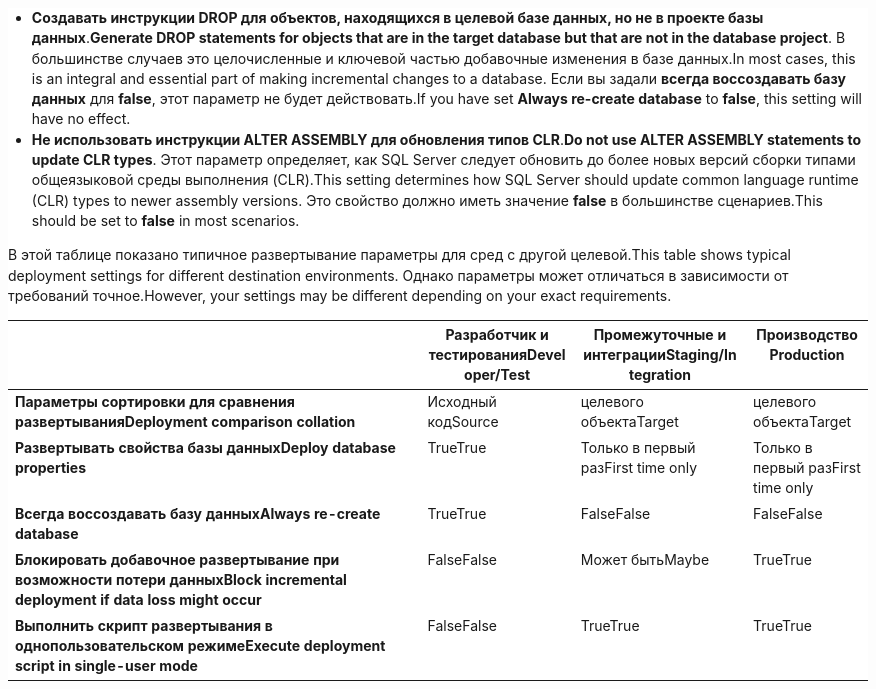 - <span data-ttu-id="494f0-152">**Создавать инструкции DROP для объектов, находящихся в целевой базе данных, но не в проекте базы данных**.</span><span class="sxs-lookup"><span data-stu-id="494f0-152">**Generate DROP statements for objects that are in the target database but that are not in the database project**.</span></span> <span data-ttu-id="494f0-153">В большинстве случаев это целочисленные и ключевой частью добавочные изменения в базе данных.</span><span class="sxs-lookup"><span data-stu-id="494f0-153">In most cases, this is an integral and essential part of making incremental changes to a database.</span></span> <span data-ttu-id="494f0-154">Если вы задали **всегда воссоздавать базу данных** для **false**, этот параметр не будет действовать.</span><span class="sxs-lookup"><span data-stu-id="494f0-154">If you have set **Always re-create database** to **false**, this setting will have no effect.</span></span>
- <span data-ttu-id="494f0-155">**Не использовать инструкции ALTER ASSEMBLY для обновления типов CLR**.</span><span class="sxs-lookup"><span data-stu-id="494f0-155">**Do not use ALTER ASSEMBLY statements to update CLR types**.</span></span> <span data-ttu-id="494f0-156">Этот параметр определяет, как SQL Server следует обновить до более новых версий сборки типами общеязыковой среды выполнения (CLR).</span><span class="sxs-lookup"><span data-stu-id="494f0-156">This setting determines how SQL Server should update common language runtime (CLR) types to newer assembly versions.</span></span> <span data-ttu-id="494f0-157">Это свойство должно иметь значение **false** в большинстве сценариев.</span><span class="sxs-lookup"><span data-stu-id="494f0-157">This should be set to **false** in most scenarios.</span></span>

<span data-ttu-id="494f0-158">В этой таблице показано типичное развертывание параметры для сред с другой целевой.</span><span class="sxs-lookup"><span data-stu-id="494f0-158">This table shows typical deployment settings for different destination environments.</span></span> <span data-ttu-id="494f0-159">Однако параметры может отличаться в зависимости от требований точное.</span><span class="sxs-lookup"><span data-stu-id="494f0-159">However, your settings may be different depending on your exact requirements.</span></span>

|  | <span data-ttu-id="494f0-160">Разработчик и тестирования</span><span class="sxs-lookup"><span data-stu-id="494f0-160">Developer/Test</span></span> | <span data-ttu-id="494f0-161">Промежуточные и интеграции</span><span class="sxs-lookup"><span data-stu-id="494f0-161">Staging/Integration</span></span> | <span data-ttu-id="494f0-162">Производство</span><span class="sxs-lookup"><span data-stu-id="494f0-162">Production</span></span> |
| --- | --- | --- | --- |
| <span data-ttu-id="494f0-163">**Параметры сортировки для сравнения развертывания**</span><span class="sxs-lookup"><span data-stu-id="494f0-163">**Deployment comparison collation**</span></span> | <span data-ttu-id="494f0-164">Исходный код</span><span class="sxs-lookup"><span data-stu-id="494f0-164">Source</span></span> | <span data-ttu-id="494f0-165">целевого объекта</span><span class="sxs-lookup"><span data-stu-id="494f0-165">Target</span></span> | <span data-ttu-id="494f0-166">целевого объекта</span><span class="sxs-lookup"><span data-stu-id="494f0-166">Target</span></span> |
| <span data-ttu-id="494f0-167">**Развертывать свойства базы данных**</span><span class="sxs-lookup"><span data-stu-id="494f0-167">**Deploy database properties**</span></span> | <span data-ttu-id="494f0-168">True</span><span class="sxs-lookup"><span data-stu-id="494f0-168">True</span></span> | <span data-ttu-id="494f0-169">Только в первый раз</span><span class="sxs-lookup"><span data-stu-id="494f0-169">First time only</span></span> | <span data-ttu-id="494f0-170">Только в первый раз</span><span class="sxs-lookup"><span data-stu-id="494f0-170">First time only</span></span> |
| <span data-ttu-id="494f0-171">**Всегда воссоздавать базу данных**</span><span class="sxs-lookup"><span data-stu-id="494f0-171">**Always re-create database**</span></span> | <span data-ttu-id="494f0-172">True</span><span class="sxs-lookup"><span data-stu-id="494f0-172">True</span></span> | <span data-ttu-id="494f0-173">False</span><span class="sxs-lookup"><span data-stu-id="494f0-173">False</span></span> | <span data-ttu-id="494f0-174">False</span><span class="sxs-lookup"><span data-stu-id="494f0-174">False</span></span> |
| <span data-ttu-id="494f0-175">**Блокировать добавочное развертывание при возможности потери данных**</span><span class="sxs-lookup"><span data-stu-id="494f0-175">**Block incremental deployment if data loss might occur**</span></span> | <span data-ttu-id="494f0-176">False</span><span class="sxs-lookup"><span data-stu-id="494f0-176">False</span></span> | <span data-ttu-id="494f0-177">Может быть</span><span class="sxs-lookup"><span data-stu-id="494f0-177">Maybe</span></span> | <span data-ttu-id="494f0-178">True</span><span class="sxs-lookup"><span data-stu-id="494f0-178">True</span></span> |
| <span data-ttu-id="494f0-179">**Выполнить скрипт развертывания в однопользовательском режиме**</span><span class="sxs-lookup"><span data-stu-id="494f0-179">**Execute deployment script in single-user mode**</span></span> | <span data-ttu-id="494f0-180">False</span><span class="sxs-lookup"><span data-stu-id="494f0-180">False</span></span> | <span data-ttu-id="494f0-181">True</span><span class="sxs-lookup"><span data-stu-id="494f0-181">True</span></span> | <span data-ttu-id="494f0-182">True</span><span class="sxs-lookup"><span data-stu-id="494f0-182">True</span></span> |